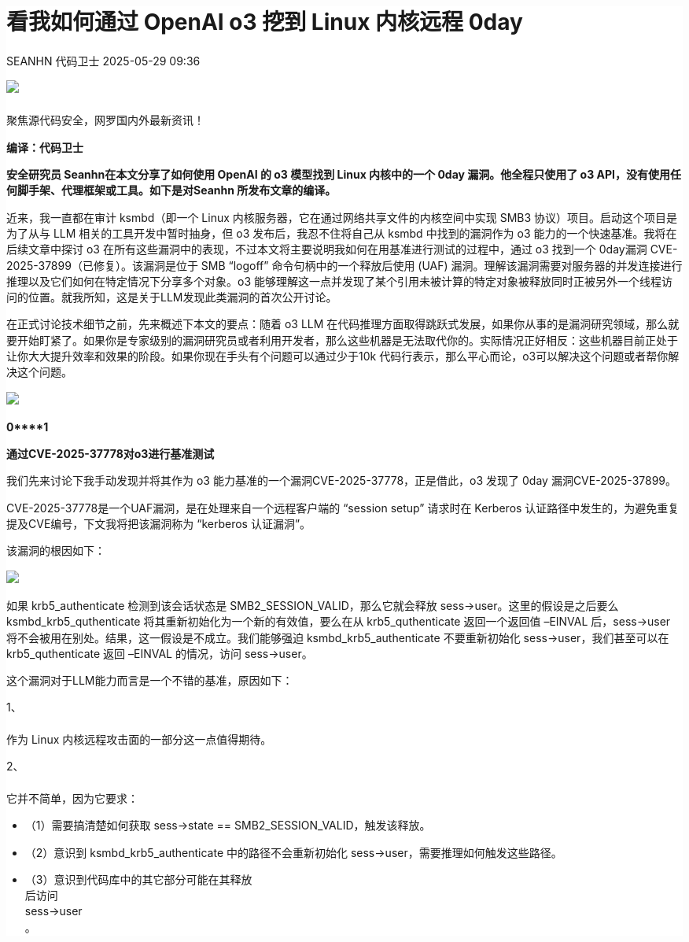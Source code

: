 #  看我如何通过 OpenAI o3 挖到 Linux 内核远程 0day   
SEANHN  代码卫士   2025-05-29 09:36  
  
![](https://mmbiz.qpic.cn/mmbiz_gif/Az5ZsrEic9ot90z9etZLlU7OTaPOdibteeibJMMmbwc29aJlDOmUicibIRoLdcuEQjtHQ2qjVtZBt0M5eVbYoQzlHiaw/640?wx_fmt=gif "")  
    
聚焦源代码安全，网罗国内外最新资讯！  
  
**编译：代码卫士**  
  
**安全研究员 Seanhn在本文分享了如何使用 OpenAI 的 o3 模型找到 Linux 内核中的一个 0day 漏洞。他全程只使用了 o3 API，没有使用任何脚手架、代理框架或工具。如下是对Seanhn 所发布文章的编译。**  
  
近来，我一直都在审计 ksmbd（即一个 Linux 内核服务器，它在通过网络共享文件的内核空间中实现 SMB3 协议）项目。启动这个项目是为了从与 LLM 相关的工具开发中暂时抽身，但 o3 发布后，我忍不住将自己从 ksmbd 中找到的漏洞作为 o3 能力的一个快速基准。我将在后续文章中探讨 o3 在所有这些漏洞中的表现，不过本文将主要说明我如何在用基准进行测试的过程中，通过 o3 找到一个 0day漏洞 CVE-2025-37899（已修复）。该漏洞是位于 SMB “logoff” 命令句柄中的一个释放后使用 (UAF) 漏洞。理解该漏洞需要对服务器的并发连接进行推理以及它们如何在特定情况下分享多个对象。o3 能够理解这一点并发现了某个引用未被计算的特定对象被释放同时正被另外一个线程访问的位置。就我所知，这是关于LLM发现此类漏洞的首次公开讨论。  
  
在正式讨论技术细节之前，先来概述下本文的要点：随着 o3 LLM 在代码推理方面取得跳跃式发展，如果你从事的是漏洞研究领域，那么就要开始盯紧了。如果你是专家级别的漏洞研究员或者利用开发者，那么这些机器是无法取代你的。实际情况正好相反：这些机器目前正处于让你大大提升效率和效果的阶段。如果你现在手头有个问题可以通过少于10k 代码行表示，那么平心而论，o3可以解决这个问题或者帮你解决这个问题。  
  
  
![](https://mmbiz.qpic.cn/mmbiz_gif/oBANLWYScMSpAxibFwLlccIKG5JBEOpx6sP6sOj6VaMtKBzaQzGpPp3MVHzYZ8rsXpQ7Sh0UR0rUSXASrshQSzA/640?wx_fmt=gif&from=appmsg "")  
  
**0****1**  
  
  
**通过CVE-2025-37778对o3进行基准测试**  
  
  
我们先来讨论下我手动发现并将其作为 o3 能力基准的一个漏洞CVE-2025-37778，正是借此，o3 发现了 0day 漏洞CVE-2025-37899。  
  
CVE-2025-37778是一个UAF漏洞，是在处理来自一个远程客户端的 “session setup” 请求时在 Kerberos 认证路径中发生的，为避免重复提及CVE编号，下文我将把该漏洞称为 “kerberos 认证漏洞”。  
  
该漏洞的根因如下：  
  
![](https://mmbiz.qpic.cn/mmbiz_png/oBANLWYScMSpAxibFwLlccIKG5JBEOpx6oGonMSGgP6RPibALCVFjY7vj8vChNDs5ibwrkNTaVqXKke6CLpFGfj7g/640?wx_fmt=png&from=appmsg "")  
  
  
如果 krb5_authenticate 检测到该会话状态是 SMB2_SESSION_VALID，那么它就会释放 sess->user。这里的假设是之后要么 ksmbd_krb5_quthenticate 将其重新初始化为一个新的有效值，要么在从 krb5_quthenticate 返回一个返回值 –EINVAL 后，sess->user 将不会被用在别处。结果，这一假设是不成立。我们能够强迫 ksmbd_krb5_authenticate 不要重新初始化 sess->user，我们甚至可以在 krb5_quthenticate 返回 –EINVAL 的情况，访问 sess->user。  
  
这个漏洞对于LLM能力而言是一个不错的基准，原因如下：  
  
1、  
    
作为 Linux 内核远程攻击面的一部分这一点值得期待。  
  
2、  
    
它并不简单，因为它要求：  
  
- （1）需要搞清楚如何获取 sess->state == SMB2_SESSION_VALID，触发该释放。  
  
- （2）意识到 ksmbd_krb5_authenticate 中的路径不会重新初始化 sess->user，需要推理如何触发这些路径。  
  
- （3）意识到代码库中的其它部分可能在其释放  
后访问   
sess->user  
。  
  